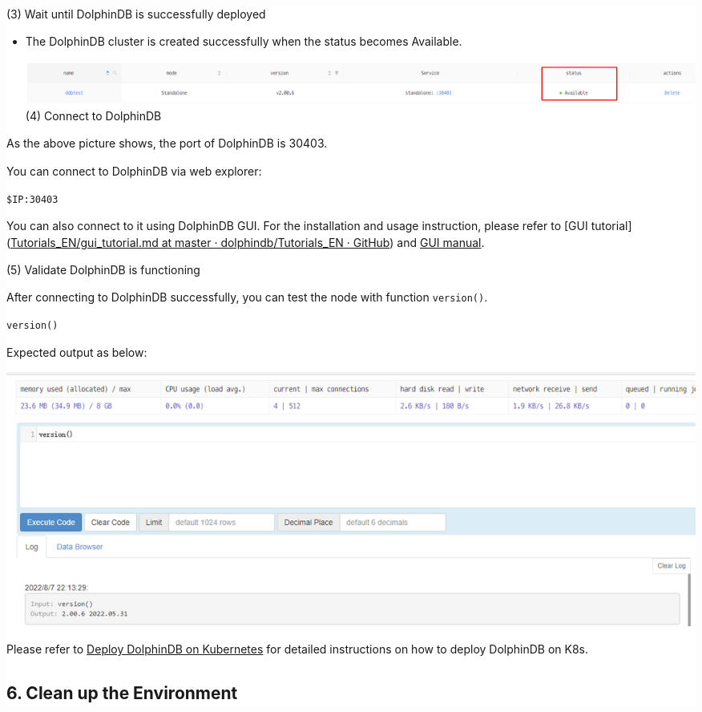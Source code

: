 (3) Wait until DolphinDB is successfully deployed
  - The DolphinDB cluster is created successfully when the status becomes Available.

    ![available](images/aws/nodeAvailable.png)
(4) Connect to DolphinDB

   As the above picture shows, the port of DolphinDB is 30403.

   You can connect to DolphinDB via web explorer:

   ```
   $IP:30403
   ```

   You can also connect to it using DolphinDB GUI. For the installation and usage instruction, please refer to [GUI tutorial]([Tutorials_EN/gui_tutorial.md at master · dolphindb/Tutorials_EN · GitHub](https://github.com/dolphindb/Tutorials_EN/blob/master/gui_tutorial.md)) and [GUI manual](https://dolphindb.com/gui_help/index.html ).

(5) Validate DolphinDB is functioning

   After connecting to DolphinDB successfully, you can test the node with function `version()`.

   ```
   version()
   ```

   Expected output as below:

   ![version](images/aws/version.png)

Please refer to [Deploy DolphinDB on Kubernetes](https://github.com/dolphindb/Tutorials_EN/blob/master/k8s_deployment.md#23-deploy-and-connect-to-dolphindb-clusters) for detailed instructions on how to deploy DolphinDB on K8s.



## 6. Clean up the Environment
